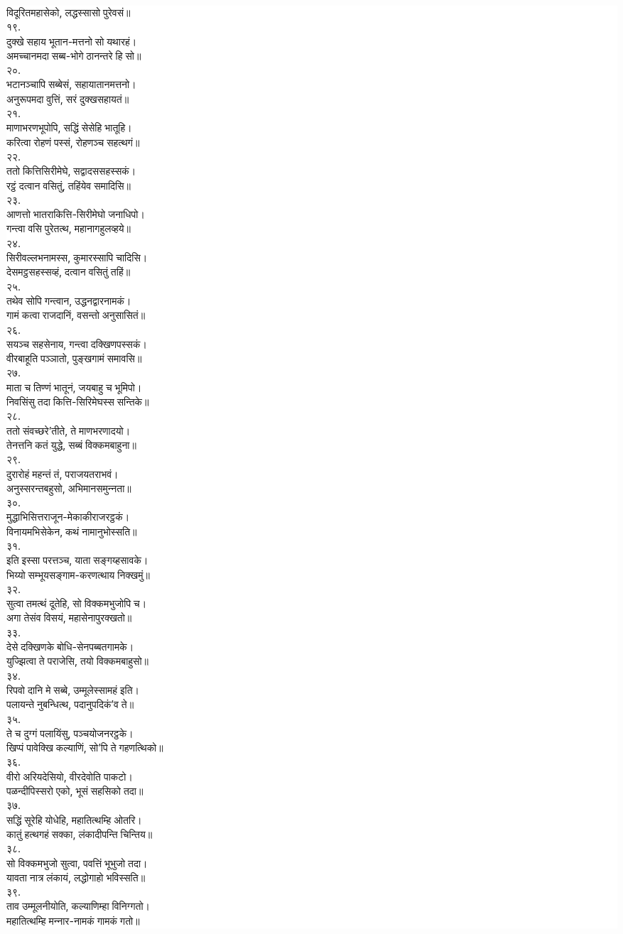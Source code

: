 विदूरितमहासेको, लद्धस्सासो पुरेवसं॥  
१९.  
दुक्खे सहाय भूतान-मत्तनो सो यथारहं।  
अमच्‍चानमदा सब्ब-भोगे ठानन्तरे हि सो॥  
२०.  
भटानञ्‍चापि सब्बेसं, सहायातानमत्तनो।  
अनुरूपमदा वुत्तिं, सरं दुक्खसहायतं॥  
२१.  
माणाभरणभूपोपि, सद्धिं सेसेहि भातूहि।  
करित्वा रोहणं पस्सं, रोहणञ्‍च सहत्थगं॥  
२२.  
ततो कित्तिसिरीमेघे, सद्वादससहस्सकं।  
रट्ठं दत्वान वसितुं, तहिंयेव समादिसि॥  
२३.  
आणत्तो भातराकित्ति-सिरीमेघो जनाधिपो।  
गन्त्वा वसि पुरेतत्थ, महानागहुलव्हये॥  
२४.  
सिरीवल्‍लभनामस्स, कुमारस्सापि चादिसि।  
देसमट्ठसहस्सव्हं, दत्वान वसितुं तहिं॥  
२५.  
तथेव सोपि गन्त्वान, उद्धनद्वारनामकं।  
गामं कत्वा राजदानिं, वसन्तो अनुसासितं॥  
२६.  
सयञ्‍च सहसेनाय, गन्त्वा दक्खिणपस्सकं।  
वीरबाहूति पञ्‍ञातो, पुङ्खगामं समावसि॥  
२७.  
माता च तिण्णं भातूनं, जयबाहु च भूमिपो।  
निवसिंसु तदा कित्ति-सिरिमेघस्स सन्तिके॥  
२८.  
ततो संवच्छरे’तीते, ते माणभरणादयो।  
तेनत्तनि कतं युद्धे, सब्बं विक्‍कमबाहुना॥  
२९.  
दुरारोहं महन्तं तं, पराजयतराभवं।  
अनुस्सरन्तबहुसो, अभिमानसमुन्‍नता॥  
३०.  
मुद्धाभिसित्तराजून-मेकाकीराजरट्ठकं।  
विनायमभिसेकेन, कथं नामानुभोस्सति॥  
३१.  
इति इस्सा परत्तञ्‍च, याता सङ्गय्हसावके।  
भिय्यो सम्भूयसङ्गाम-करणत्थाय निक्खमुं॥  
३२.  
सुत्वा तमत्थं दूतेहि, सो विक्‍कमभुजोपि च।  
अगा तेसंव विसयं, महासेनापुरक्खतो॥  
३३.  
देसे दक्खिणके बोधि-सेनपब्बतगामके।  
युज्झित्वा ते पराजेसि, तयो विक्‍कमबाहुसो॥  
३४.  
रिपवो दानि मे सब्बे, उम्मूलेस्सामहं इति।  
पलायन्ते नुबन्धित्थ, पदानुपदिकं’व ते॥  
३५.  
ते च दुग्गं पलायिंसु, पञ्‍चयोजनरट्ठके।  
खिप्पं पावेक्खि कल्याणिं, सो’पि ते गहणत्थिको॥  
३६.  
वीरो अरियदेसियो, वीरदेवोति पाकटो।  
पळन्दीपिस्सरो एको, भूसं सहसिको तदा॥  
३७.  
सद्धिं सूरेहि योधेहि, महातित्थम्हि ओतरि।  
कातुं हत्थगहं सक्‍का, लंकादीपन्ति चिन्तिय॥  
३८.  
सो विक्‍कमभुजो सुत्वा, पवत्तिं भूभुजो तदा।  
यावता नात्र लंकायं, लद्धोगाहो भविस्सति॥  
३९.  
ताव उम्मूलनीयोति, कल्याणिम्हा विनिग्गतो।  
महातित्थम्हि मन्‍नार-नामकं गामकं गतो॥  